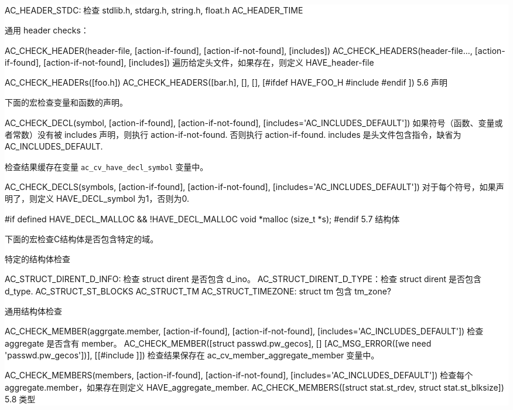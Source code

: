 AC_HEADER_STDC: 检查 stdlib.h, stdarg.h, string.h, float.h
AC_HEADER_TIME

通用 header checks：

AC_CHECK_HEADER(header-file, [action-if-found], [action-if-not-found], [includes])
AC_CHECK_HEADERS(header-file..., [action-if-found], [action-if-not-found], [includes])
遍历给定头文件，如果存在，则定义 HAVE_header-file

AC_CHECK_HEADERs([foo.h])
AC_CHECK_HEADERS([bar.h], [], [],
[#ifdef HAVE_FOO_H
#include
#endif
])
5.6 声明

下面的宏检查变量和函数的声明。

AC_CHECK_DECL(symbol, [action-if-found], [action-if-not-found], [includes='AC_INCLUDES_DEFAULT'])
如果符号（函数、变量或者常数）没有被 includes 声明，则执行 action-if-not-found. 否则执行 action-if-found.
includes 是头文件包含指令，缺省为 AC_INCLUDES_DEFAULT.

检查结果缓存在变量 `ac_cv_have_decl_symbol` 变量中。

AC_CHECK_DECLS(symbols, [action-if-found], [action-if-not-found], [includes='AC_INCLUDES_DEFAULT'])
对于每个符号，如果声明了，则定义 HAVE_DECL_symbol 为1，否则为0.

#if defined HAVE_DECL_MALLOC && !HAVE_DECL_MALLOC
void *malloc (size_t *s);
#endif
5.7 结构体

下面的宏检查C结构体是否包含特定的域。

特定的结构体检查

AC_STRUCT_DIRENT_D_INFO: 检查 struct dirent 是否包含 d_ino。
AC_STRUCT_DIRENT_D_TYPE：检查 struct dirent 是否包含 d_type.
AC_STRUCT_ST_BLOCKS
AC_STRUCT_TM
AC_STRUCT_TIMEZONE: struct tm 包含 tm_zone?

通用结构体检查

AC_CHECK_MEMBER(aggrgate.member, [action-if-found], [action-if-not-found], [includes='AC_INCLUDES_DEFAULT'])
检查 aggregate 是否含有 member。
AC_CHECK_MEMBER([struct passwd.pw_gecos], []
[AC_MSG_ERROR([we need 'passwd.pw_gecos'])],
[[#include ]])
检查结果保存在 ac_cv_member_aggregate_member 变量中。

AC_CHECK_MEMBERS(members, [action-if-found], [action-if-not-found], [includes='AC_INCLUDES_DEFAULT'])
检查每个 aggregate.member，如果存在则定义 HAVE_aggregate_member.
AC_CHECK_MEMBERS([struct stat.st_rdev, struct stat.st_blksize])
5.8 类型
